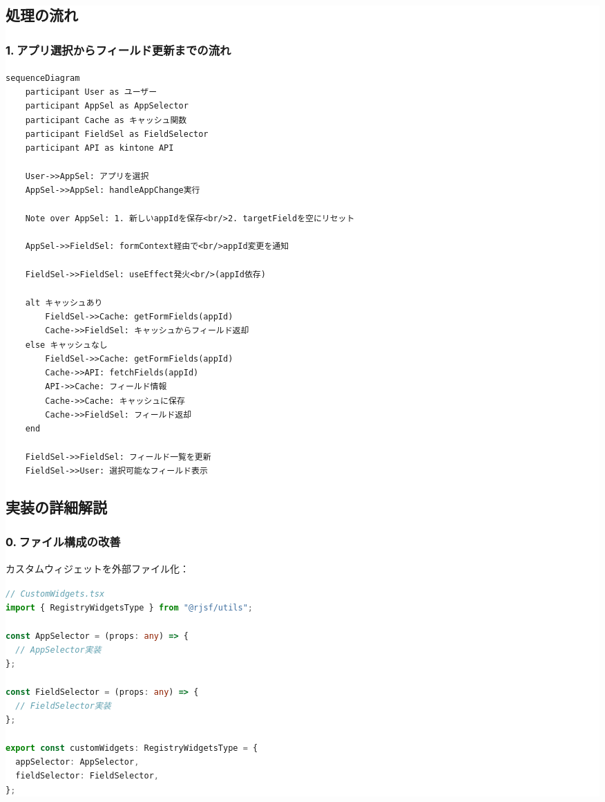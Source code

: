 
## 処理の流れ

### 1. アプリ選択からフィールド更新までの流れ

```mermaid
sequenceDiagram
    participant User as ユーザー
    participant AppSel as AppSelector
    participant Cache as キャッシュ関数
    participant FieldSel as FieldSelector
    participant API as kintone API
    
    User->>AppSel: アプリを選択
    AppSel->>AppSel: handleAppChange実行
    
    Note over AppSel: 1. 新しいappIdを保存<br/>2. targetFieldを空にリセット
    
    AppSel->>FieldSel: formContext経由で<br/>appId変更を通知
    
    FieldSel->>FieldSel: useEffect発火<br/>(appId依存)
    
    alt キャッシュあり
        FieldSel->>Cache: getFormFields(appId)
        Cache->>FieldSel: キャッシュからフィールド返却
    else キャッシュなし
        FieldSel->>Cache: getFormFields(appId)
        Cache->>API: fetchFields(appId)
        API->>Cache: フィールド情報
        Cache->>Cache: キャッシュに保存
        Cache->>FieldSel: フィールド返却
    end
    
    FieldSel->>FieldSel: フィールド一覧を更新
    FieldSel->>User: 選択可能なフィールド表示
```

## 実装の詳細解説

### 0. ファイル構成の改善

カスタムウィジェットを外部ファイル化：

```typescript
// CustomWidgets.tsx
import { RegistryWidgetsType } from "@rjsf/utils";

const AppSelector = (props: any) => {
  // AppSelector実装
};

const FieldSelector = (props: any) => {
  // FieldSelector実装
};

export const customWidgets: RegistryWidgetsType = {
  appSelector: AppSelector,
  fieldSelector: FieldSelector,
};
```
